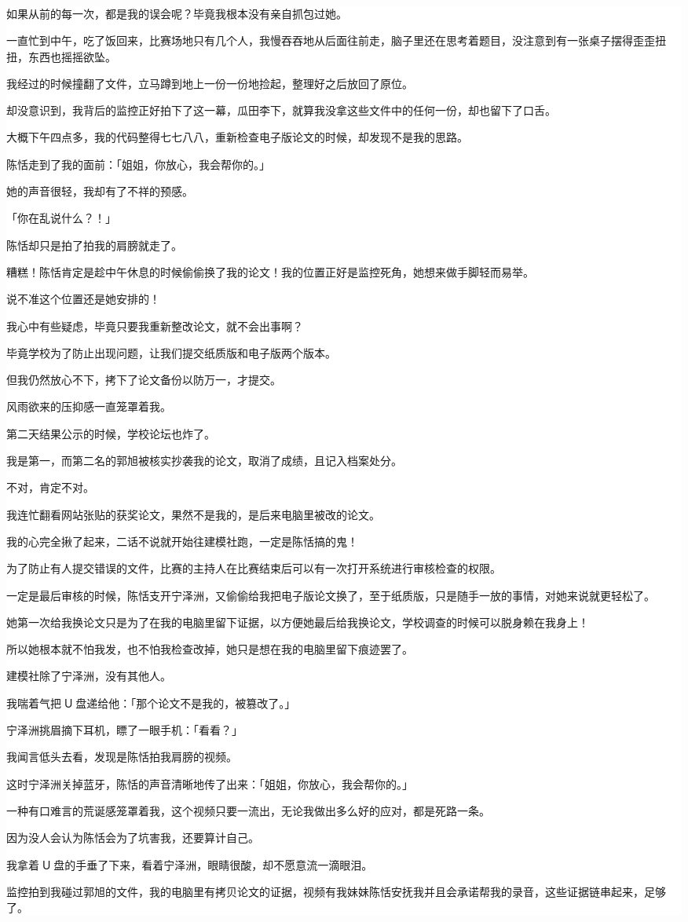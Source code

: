 如果从前的每一次，都是我的误会呢？毕竟我根本没有亲自抓包过她。

一直忙到中午，吃了饭回来，比赛场地只有几个人，我慢吞吞地从后面往前走，脑子里还在思考着题目，没注意到有一张桌子摆得歪歪扭扭，东西也摇摇欲坠。

我经过的时候撞翻了文件，立马蹲到地上一份一份地捡起，整理好之后放回了原位。

却没意识到，我背后的监控正好拍下了这一幕，瓜田李下，就算我没拿这些文件中的任何一份，却也留下了口舌。

大概下午四点多，我的代码整得七七八八，重新检查电子版论文的时候，却发现不是我的思路。

陈恬走到了我的面前：「姐姐，你放心，我会帮你的。」

她的声音很轻，我却有了不祥的预感。

「你在乱说什么？！」

陈恬却只是拍了拍我的肩膀就走了。

糟糕！陈恬肯定是趁中午休息的时候偷偷换了我的论文！我的位置正好是监控死角，她想来做手脚轻而易举。

说不准这个位置还是她安排的！

我心中有些疑虑，毕竟只要我重新整改论文，就不会出事啊？

毕竟学校为了防止出现问题，让我们提交纸质版和电子版两个版本。

但我仍然放心不下，拷下了论文备份以防万一，才提交。

风雨欲来的压抑感一直笼罩着我。

第二天结果公示的时候，学校论坛也炸了。

我是第一，而第二名的郭旭被核实抄袭我的论文，取消了成绩，且记入档案处分。

不对，肯定不对。

我连忙翻看网站张贴的获奖论文，果然不是我的，是后来电脑里被改的论文。

我的心完全揪了起来，二话不说就开始往建模社跑，一定是陈恬搞的鬼！

为了防止有人提交错误的文件，比赛的主持人在比赛结束后可以有一次打开系统进行审核检查的权限。

一定是最后审核的时候，陈恬支开宁泽洲，又偷偷给我把电子版论文换了，至于纸质版，只是随手一放的事情，对她来说就更轻松了。

她第一次给我换论文只是为了在我的电脑里留下证据，以方便她最后给我换论文，学校调查的时候可以脱身赖在我身上！

所以她根本就不怕我发，也不怕我检查改掉，她只是想在我的电脑里留下痕迹罢了。

建模社除了宁泽洲，没有其他人。

我喘着气把 U 盘递给他：「那个论文不是我的，被篡改了。」

宁泽洲挑眉摘下耳机，瞟了一眼手机：「看看？」

我闻言低头去看，发现是陈恬拍我肩膀的视频。

这时宁泽洲关掉蓝牙，陈恬的声音清晰地传了出来：「姐姐，你放心，我会帮你的。」

一种有口难言的荒诞感笼罩着我，这个视频只要一流出，无论我做出多么好的应对，都是死路一条。

因为没人会认为陈恬会为了坑害我，还要算计自己。

我拿着 U 盘的手垂了下来，看着宁泽洲，眼睛很酸，却不愿意流一滴眼泪。

监控拍到我碰过郭旭的文件，我的电脑里有拷贝论文的证据，视频有我妹妹陈恬安抚我并且会承诺帮我的录音，这些证据链串起来，足够了。
